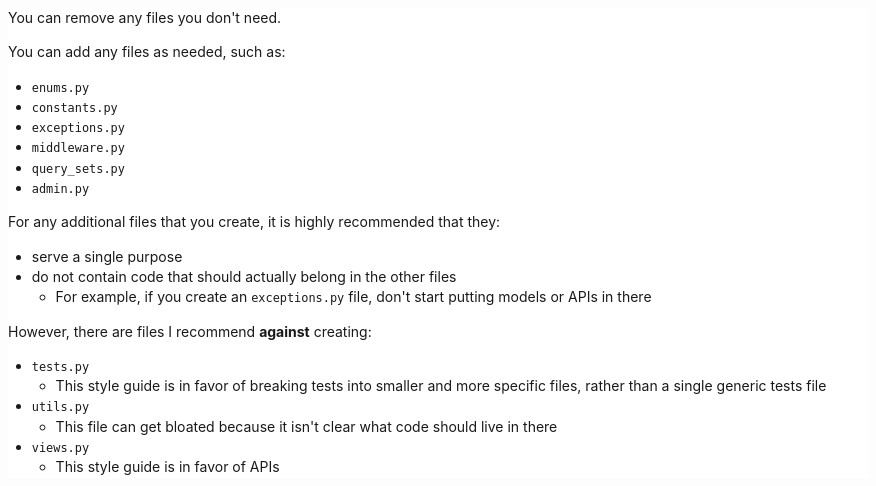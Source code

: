 You can remove any files you don't need.

You can add any files as needed, such as:

- `enums.py`
- `constants.py`
- `exceptions.py`
- `middleware.py`
- `query_sets.py`
- `admin.py`

For any additional files that you create, it is highly recommended that they:

- serve a single purpose
- do not contain code that should actually belong in the other files
  - For example, if you create an `exceptions.py` file, don't start putting models or APIs in there

However, there are files I recommend **against** creating:

- `tests.py`
  - This style guide is in favor of breaking tests into smaller and more specific files, rather than a single generic tests file
- `utils.py`
  - This file can get bloated because it isn't clear what code should live in there
- `views.py`
  - This style guide is in favor of APIs
